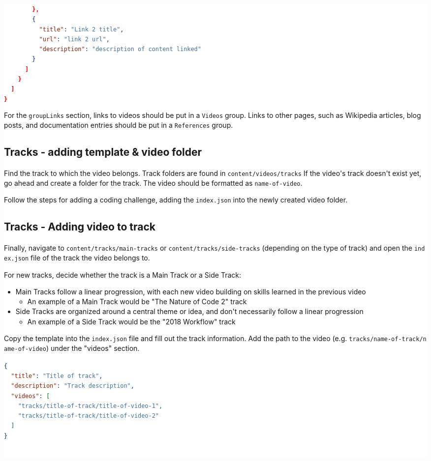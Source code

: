 ```json
        },
        {
          "title": "Link 2 title",
          "url": "link 2 url",
          "description": "description of content linked"
        }
      ]
    }
  ]
}
```

For the `groupLinks` section, links to videos should be put in a `Videos` group. Links to other pages, such as Wikipedia articles, blog posts, and documentation entries should be put in a `References` group.

## Tracks - adding template & video folder

Find the track to which the video belongs. Track folders are found in `content/videos/tracks` If the video's track doesn't exist yet, go ahead and create a folder for the track. The video should be formatted as `name-of-video`.

Follow the steps for adding a coding challenge, adding the `index.json` into the newly created video folder.

## Tracks - Adding video to track

Finally, navigate to `content/tracks/main-tracks` or `content/tracks/side-tracks` (depending on the type of track) and open the `index.json` file of the track the video belongs to.

For new tracks, decide whether the track is a Main Track or a Side Track:

- Main Tracks follow a linear progression, with each new video building on skills learned in the previous video
  - An example of a Main Track would be "The Nature of Code 2" track
- Side Tracks are organized around a central theme or idea, and don't necessarily follow a linear progression
  - An example of a Side Track would be the "2018 Workflow" track

Copy the template into the `index.json` file and fill out the track information. Add the path to the video (e.g. `tracks/name-of-track/name-of-video`) under the "videos" section.

```json
{
  "title": "Title of track",
  "description": "Track description",
  "videos": [
    "tracks/title-of-track/title-of-video-1",
    "tracks/title-of-track/title-of-video-2"
  ]
}
```
<br/>
